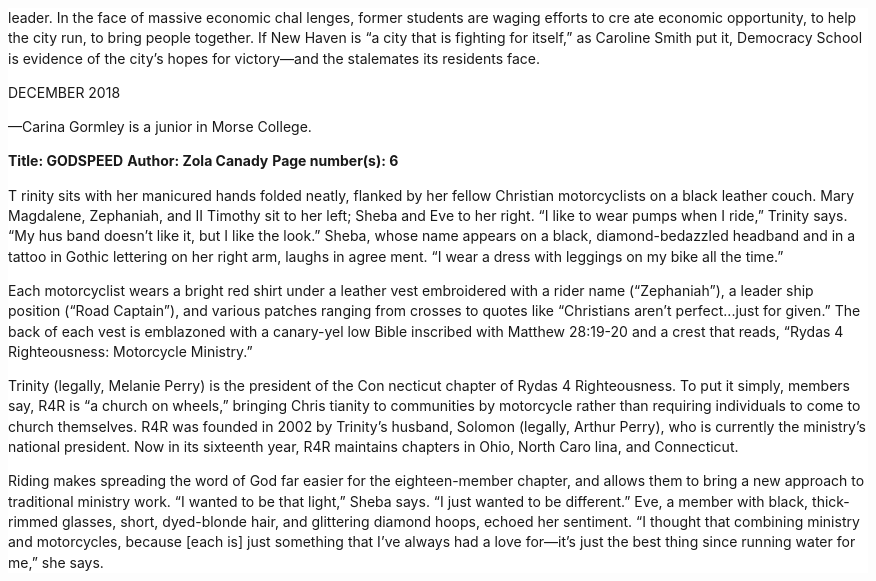 leader. In the face of massive economic chal­
lenges, former students are waging efforts to cre­
ate economic opportunity, to help the city run, 
to bring people together. If New Haven is “a city 
that is fighting for itself,” as Caroline Smith put it, 
Democracy School is evidence of the city’s hopes 
for victory—and the stalemates its residents face.


DECEMBER 2018


—Carina Gormley is a junior 
in Morse College.



**Title: GODSPEED**
**Author: Zola Canady**
**Page number(s): 6**

T
rinity sits with her manicured hands folded neatly, 
flanked by her fellow Christian motorcyclists on a 
black leather couch. Mary Magdalene, Zephaniah, and II 
Timothy sit to her left; Sheba and Eve to her right. 
“I like to wear pumps when I ride,” Trinity says. “My hus­
band doesn’t like it, but I like the look.” Sheba, whose name 
appears on a black, diamond-bedazzled headband and in a 
tattoo in Gothic lettering on her right arm, laughs in agree­
ment. “I wear a dress with leggings on my bike all the time.”


Each motorcyclist wears a bright red shirt under a leather 
vest embroidered with a rider name (“Zephaniah”), a leader­
ship position (“Road Captain”), and various patches ranging 
from crosses to quotes like “Christians aren’t perfect...just for­
given.” The back of each vest is emblazoned with a canary-yel­
low Bible inscribed with Matthew 28:19-20 and a crest that 
reads, “Rydas 4 Righteousness: Motorcycle Ministry.”


Trinity (legally, Melanie Perry) is the president of the Con­
necticut chapter of Rydas 4 Righteousness. To put it simply, 
members say, R4R is “a church on wheels,” bringing Chris­
tianity to communities by motorcycle rather than requiring 
individuals to come to church themselves. R4R was founded 
in 2002 by Trinity’s husband, Solomon (legally, Arthur Perry), 
who is currently the ministry’s national president. Now in its 
sixteenth year, R4R maintains chapters in Ohio, North Caro­
lina, and Connecticut.


Riding makes spreading the word of God far easier for the 
eighteen-member chapter, and allows them to bring a new 
approach to traditional ministry work. “I wanted to be that 
light,” Sheba says. “I just wanted to be different.” Eve, a 
member with black, thick-rimmed glasses, short, dyed-blonde 
hair, and glittering diamond hoops, echoed her sentiment. “I 
thought that combining ministry and motorcycles, because 
[each is] just something that I’ve always had a love for—it’s 
just the best thing since running water for me,” she says.
